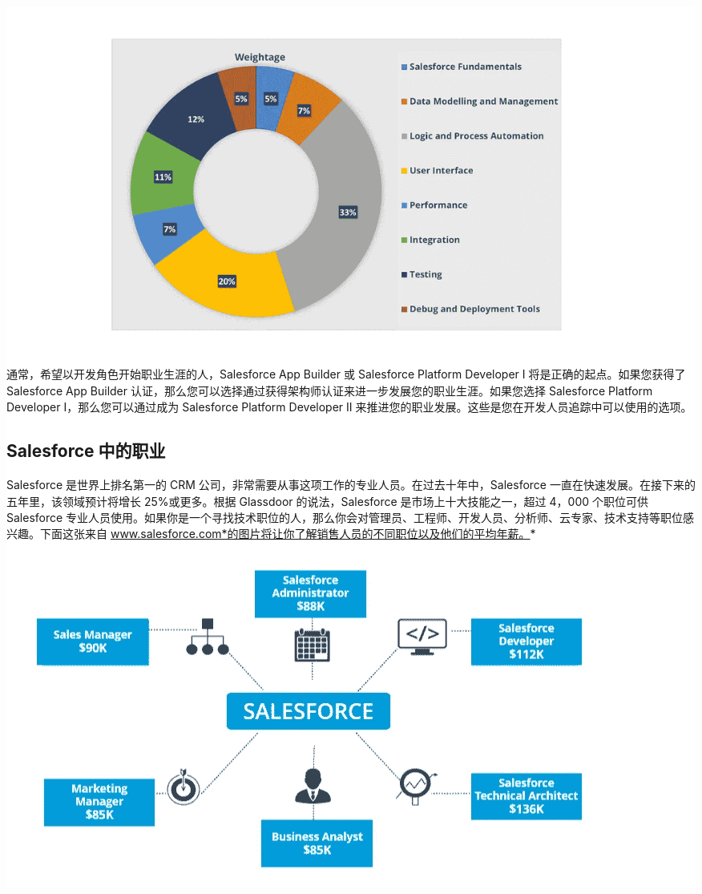![](img/c64b3ed37b965cf5f4744cba06aa59b7.png)

通常，希望以开发角色开始职业生涯的人，Salesforce App Builder 或 Salesforce Platform Developer I 将是正确的起点。如果您获得了 Salesforce App Builder 认证，那么您可以选择通过获得架构师认证来进一步发展您的职业生涯。如果您选择 Salesforce Platform Developer I，那么您可以通过成为 Salesforce Platform Developer II 来推进您的职业发展。这些是您在开发人员追踪中可以使用的选项。

## Salesforce 中的职业

Salesforce 是世界上排名第一的 CRM 公司，非常需要从事这项工作的专业人员。在过去十年中，Salesforce 一直在快速发展。在接下来的五年里，该领域预计将增长 25%或更多。根据 Glassdoor 的说法，Salesforce 是市场上十大技能之一，超过 4，000 个职位可供 Salesforce 专业人员使用。如果你是一个寻找技术职位的人，那么你会对管理员、工程师、开发人员、分析师、云专家、技术支持等职位感兴趣。下面这张来自 www.salesforce.com*的图片将让你了解销售人员的不同职位以及他们的平均年薪。*

![](img/a7a01b54758a3b272147931bbdacdad6.png)
